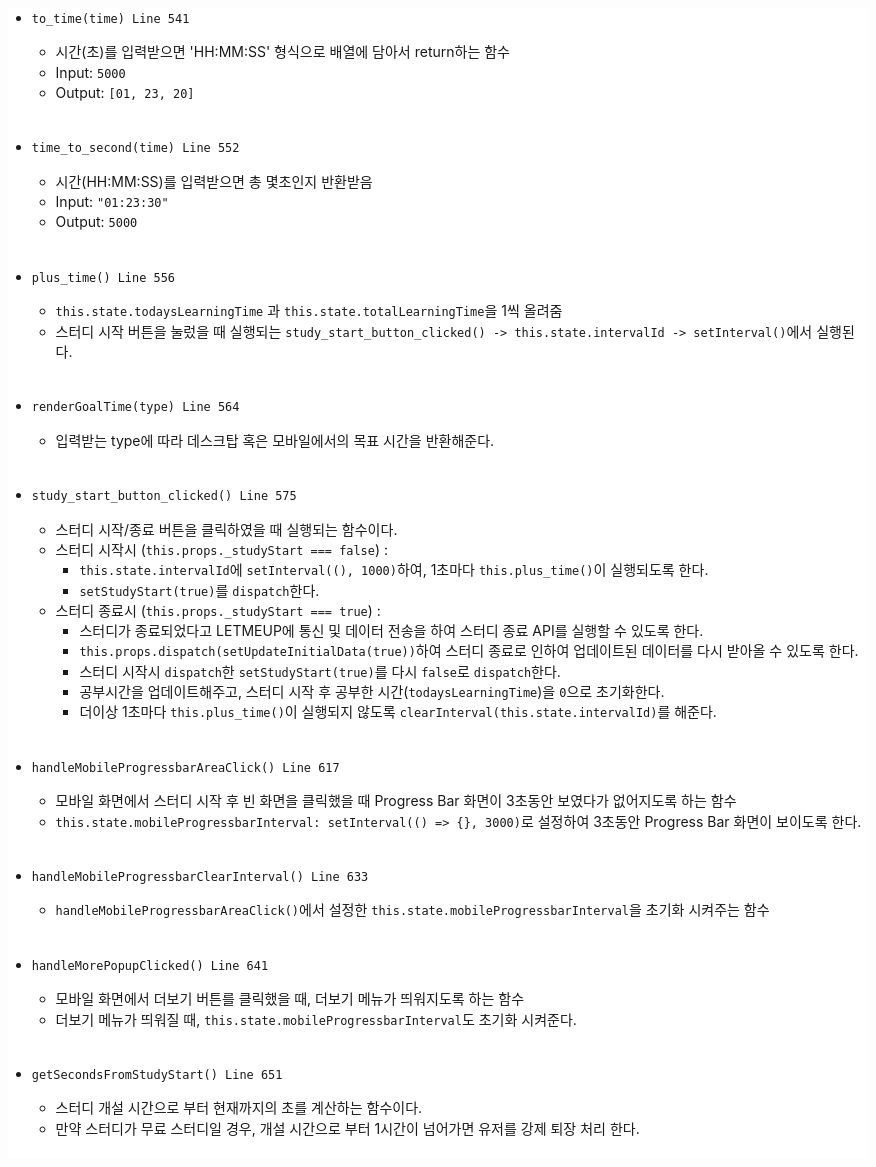 * ```to_time(time) Line 541```
  * 시간(초)를 입력받으면 'HH:MM:SS' 형식으로 배열에 담아서 return하는 함수
  * Input: ```5000``` 
  * Output: ```[01, 23, 20]```
  <br />

* ```time_to_second(time) Line 552```
  * 시간(HH:MM:SS)를 입력받으면 총 몇초인지 반환받음
  * Input: ```"01:23:30"```
  * Output: ```5000```
  <br />

* ```plus_time() Line 556```
  * ```this.state.todaysLearningTime``` 과 ```this.state.totalLearningTime```을 1씩 올려줌
  * 스터디 시작 버튼을 눌렀을 때 실행되는 ```study_start_button_clicked() -> this.state.intervalId -> setInterval()```에서 실행된다.
  <br />

* ```renderGoalTime(type) Line 564```
  * 입력받는 type에 따라 데스크탑 혹은 모바일에서의 목표 시간을 반환해준다.
  <br />

* ```study_start_button_clicked() Line 575```
  * 스터디 시작/종료 버튼을 클릭하였을 때 실행되는 함수이다.
  * 스터디 시작시 (```this.props._studyStart === false```) :
    * ```this.state.intervalId```에 ```setInterval((), 1000)```하여, 1초마다 ```this.plus_time()```이 실행되도록 한다.
    * ```setStudyStart(true)```를 ```dispatch```한다.
  * 스터디 종료시 (```this.props._studyStart === true```) :
    * 스터디가 종료되었다고 LETMEUP에 통신 및 데이터 전송을 하여 스터디 종료 API를 실행할 수 있도록 한다.
    * ```this.props.dispatch(setUpdateInitialData(true))```하여 스터디 종료로 인하여 업데이트된 데이터를 다시 받아올 수 있도록 한다.
    * 스터디 시작시 ```dispatch```한 ```setStudyStart(true)```를 다시 ```false```로 ```dispatch```한다.
    * 공부시간을 업데이트해주고, 스터디 시작 후 공부한 시간(```todaysLearningTime```)을 ```0```으로 초기화한다.
    * 더이상 1초마다 ```this.plus_time()```이 실행되지 않도록 ```clearInterval(this.state.intervalId)```를 해준다.
  <br />

* ```handleMobileProgressbarAreaClick() Line 617```
  * 모바일 화면에서 스터디 시작 후 빈 화면을 클릭했을 때 Progress Bar 화면이 3초동안 보였다가 없어지도록 하는 함수
  * ```this.state.mobileProgressbarInterval: setInterval(() => {}, 3000)```로 설정하여 3초동안 Progress Bar 화면이 보이도록 한다.
  <br />

* ```handleMobileProgressbarClearInterval() Line 633```
  * ```handleMobileProgressbarAreaClick()```에서 설정한 ```this.state.mobileProgressbarInterval```을 초기화 시켜주는 함수
  <br />

* ```handleMorePopupClicked() Line 641```
  * 모바일 화면에서 더보기 버튼를 클릭했을 때, 더보기 메뉴가 띄워지도록 하는 함수
  * 더보기 메뉴가 띄워질 때, ```this.state.mobileProgressbarInterval```도 초기화 시켜준다.
  <br />

* ```getSecondsFromStudyStart() Line 651```
  * 스터디 개설 시간으로 부터 현재까지의 초를 계산하는 함수이다.
  * 만약 스터디가 무료 스터디일 경우, 개설 시간으로 부터 1시간이 넘어가면 유저를 강제 퇴장 처리 한다.
  <br />
